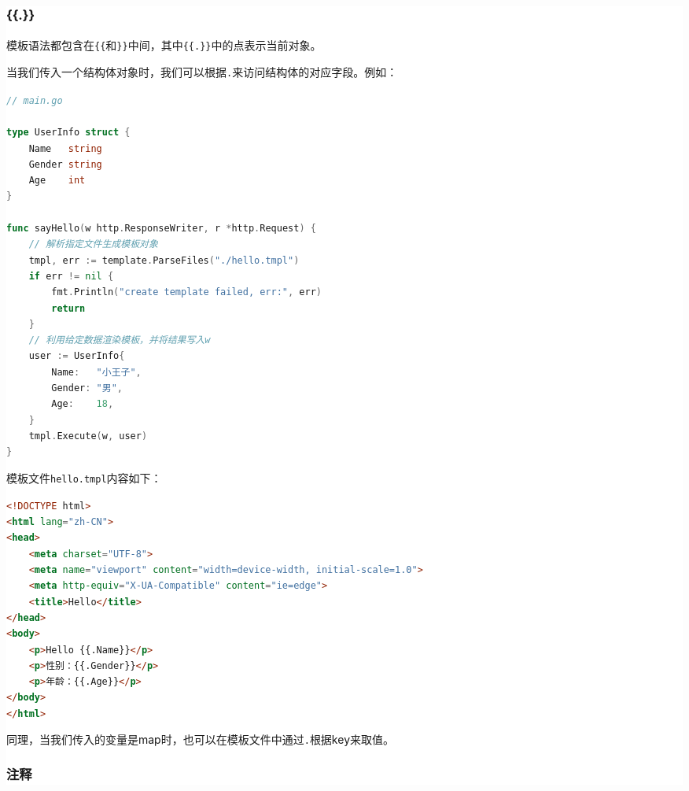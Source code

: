 ### {{.}}

模板语法都包含在`{{`和`}}`中间，其中`{{.}}`中的点表示当前对象。

当我们传入一个结构体对象时，我们可以根据`.`来访问结构体的对应字段。例如：

```go
// main.go

type UserInfo struct {
	Name   string
	Gender string
	Age    int
}

func sayHello(w http.ResponseWriter, r *http.Request) {
	// 解析指定文件生成模板对象
	tmpl, err := template.ParseFiles("./hello.tmpl")
	if err != nil {
		fmt.Println("create template failed, err:", err)
		return
	}
	// 利用给定数据渲染模板，并将结果写入w
	user := UserInfo{
		Name:   "小王子",
		Gender: "男",
		Age:    18,
	}
	tmpl.Execute(w, user)
}
```

模板文件`hello.tmpl`内容如下：

```html
<!DOCTYPE html>
<html lang="zh-CN">
<head>
    <meta charset="UTF-8">
    <meta name="viewport" content="width=device-width, initial-scale=1.0">
    <meta http-equiv="X-UA-Compatible" content="ie=edge">
    <title>Hello</title>
</head>
<body>
    <p>Hello {{.Name}}</p>
    <p>性别：{{.Gender}}</p>
    <p>年龄：{{.Age}}</p>
</body>
</html>
```

同理，当我们传入的变量是map时，也可以在模板文件中通过`.`根据key来取值。

### 注释
